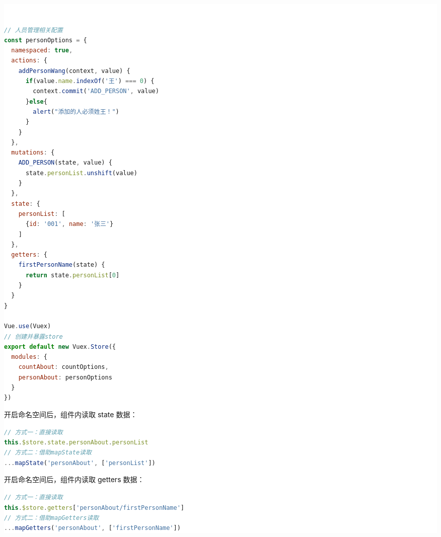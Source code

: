 ```js


// 人员管理相关配置
const personOptions = {
  namespaced: true,
  actions: {
    addPersonWang(context, value) {
      if(value.name.indexOf('王') === 0) {
        context.commit('ADD_PERSON', value)
      }else{
        alert("添加的人必须姓王！")
      }
    }
  },
  mutations: {
    ADD_PERSON(state, value) {
      state.personList.unshift(value)
    }
  },
  state: {
    personList: [
      {id: '001', name: '张三'}
    ]
  },
  getters: {
    firstPersonName(state) {
      return state.personList[0]
    }
  }
}

Vue.use(Vuex)
// 创建并暴露store
export default new Vuex.Store({
  modules: {
    countAbout: countOptions,
    personAbout: personOptions
  }
})
```

开启命名空间后，组件内读取 state 数据：

```js
// 方式一：直接读取
this.$store.state.personAbout.personList
// 方式二：借助mapState读取
...mapState('personAbout', ['personList'])
```

开启命名空间后，组件内读取 getters 数据：

```js
// 方式一：直接读取
this.$store.getters['personAbout/firstPersonName']
// 方式二：借助mapGetters读取
...mapGetters('personAbout', ['firstPersonName'])
```
